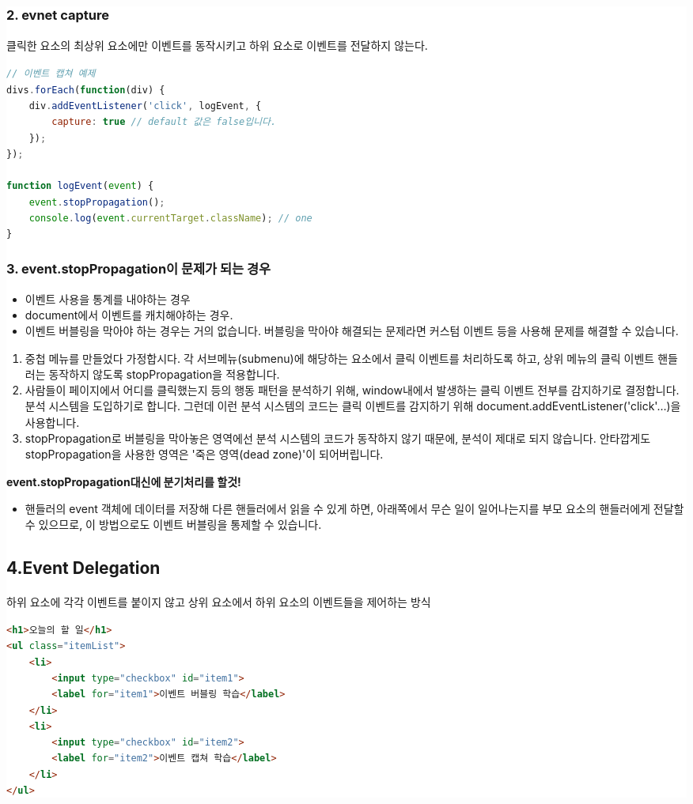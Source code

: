 ### 2. evnet capture
클릭한 요소의 최상위 요소에만 이벤트를 동작시키고 하위 요소로 이벤트를 전달하지 않는다.  

```js
// 이벤트 캡쳐 예제
divs.forEach(function(div) {
	div.addEventListener('click', logEvent, {
		capture: true // default 값은 false입니다.
	});
});

function logEvent(event) {
	event.stopPropagation();
	console.log(event.currentTarget.className); // one
}
```


### 3. event.stopPropagation이 문제가 되는 경우
- 이벤트 사용을 통계를 내야하는 경우
- document에서 이벤트를 캐치해야하는 경우.
- 이벤트 버블링을 막아야 하는 경우는 거의 없습니다. 버블링을 막아야 해결되는 문제라면 커스텀 이벤트 등을 사용해 문제를 해결할 수 있습니다. 

1. 중첩 메뉴를 만들었다 가정합시다. 각 서브메뉴(submenu)에 해당하는 요소에서 클릭 이벤트를 처리하도록 하고, 상위 메뉴의 클릭 이벤트 핸들러는 동작하지 않도록 stopPropagation을 적용합니다.
2. 사람들이 페이지에서 어디를 클릭했는지 등의 행동 패턴을 분석하기 위해, window내에서 발생하는 클릭 이벤트 전부를 감지하기로 결정합니다. 분석  시스템을 도입하기로 합니다. 그런데 이런 분석 시스템의 코드는 클릭 이벤트를 감지하기 위해 document.addEventListener('click'…)을 사용합니다.
3. stopPropagation로 버블링을 막아놓은 영역에선 분석 시스템의 코드가 동작하지 않기 때문에, 분석이 제대로 되지 않습니다. 안타깝게도 stopPropagation을 사용한 영역은 '죽은 영역(dead zone)'이 되어버립니다.


**event.stopPropagation대신에 분기처리를 할것!**  
- 핸들러의 event 객체에 데이터를 저장해 다른 핸들러에서 읽을 수 있게 하면, 아래쪽에서 무슨 일이 일어나는지를 부모 요소의 핸들러에게 전달할 수 있으므로, 이 방법으로도 이벤트 버블링을 통제할 수 있습니다.





## 4.Event Delegation
하위 요소에 각각 이벤트를 붙이지 않고 상위 요소에서 하위 요소의 이벤트들을 제어하는 방식

```html
<h1>오늘의 할 일</h1>
<ul class="itemList">
	<li>
		<input type="checkbox" id="item1">
		<label for="item1">이벤트 버블링 학습</label>
	</li>
	<li>
		<input type="checkbox" id="item2">
		<label for="item2">이벤트 캡쳐 학습</label>
	</li>
</ul>
```
